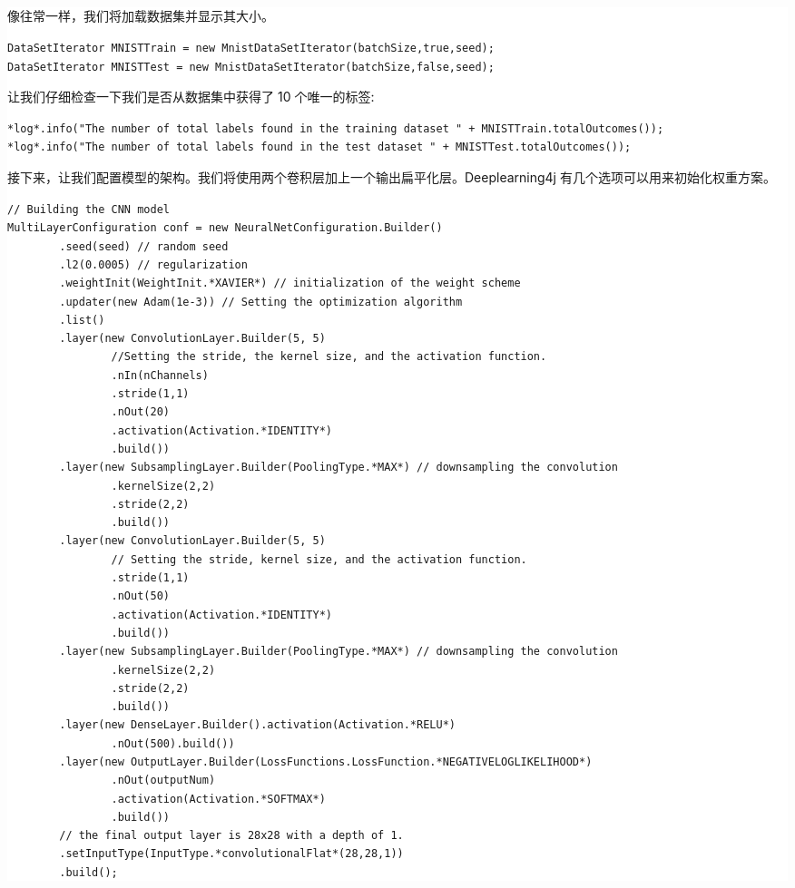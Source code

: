 像往常一样，我们将加载数据集并显示其大小。

```
DataSetIterator MNISTTrain = new MnistDataSetIterator(batchSize,true,seed);
DataSetIterator MNISTTest = new MnistDataSetIterator(batchSize,false,seed);
```

让我们仔细检查一下我们是否从数据集中获得了 10 个唯一的标签:

```
*log*.info("The number of total labels found in the training dataset " + MNISTTrain.totalOutcomes());
*log*.info("The number of total labels found in the test dataset " + MNISTTest.totalOutcomes());
```

接下来，让我们配置模型的架构。我们将使用两个卷积层加上一个输出扁平化层。Deeplearning4j 有几个选项可以用来初始化权重方案。

```
// Building the CNN model
MultiLayerConfiguration conf = new NeuralNetConfiguration.Builder()
        .seed(seed) // random seed
        .l2(0.0005) // regularization
        .weightInit(WeightInit.*XAVIER*) // initialization of the weight scheme
        .updater(new Adam(1e-3)) // Setting the optimization algorithm
        .list()
        .layer(new ConvolutionLayer.Builder(5, 5)
                //Setting the stride, the kernel size, and the activation function.
                .nIn(nChannels)
                .stride(1,1)
                .nOut(20)
                .activation(Activation.*IDENTITY*)
                .build())
        .layer(new SubsamplingLayer.Builder(PoolingType.*MAX*) // downsampling the convolution
                .kernelSize(2,2)
                .stride(2,2)
                .build())
        .layer(new ConvolutionLayer.Builder(5, 5)
                // Setting the stride, kernel size, and the activation function.
                .stride(1,1)
                .nOut(50)
                .activation(Activation.*IDENTITY*)
                .build())
        .layer(new SubsamplingLayer.Builder(PoolingType.*MAX*) // downsampling the convolution
                .kernelSize(2,2)
                .stride(2,2)
                .build())
        .layer(new DenseLayer.Builder().activation(Activation.*RELU*)
                .nOut(500).build())
        .layer(new OutputLayer.Builder(LossFunctions.LossFunction.*NEGATIVELOGLIKELIHOOD*)
                .nOut(outputNum)
                .activation(Activation.*SOFTMAX*)
                .build())
        // the final output layer is 28x28 with a depth of 1.
        .setInputType(InputType.*convolutionalFlat*(28,28,1))
        .build();
```

